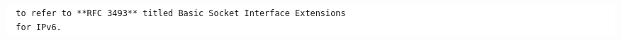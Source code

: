 ~~~~~~~~~~~~~~~~~~~~~~~~~~~~
  to refer to **RFC 3493** titled Basic Socket Interface Extensions
  for IPv6.
